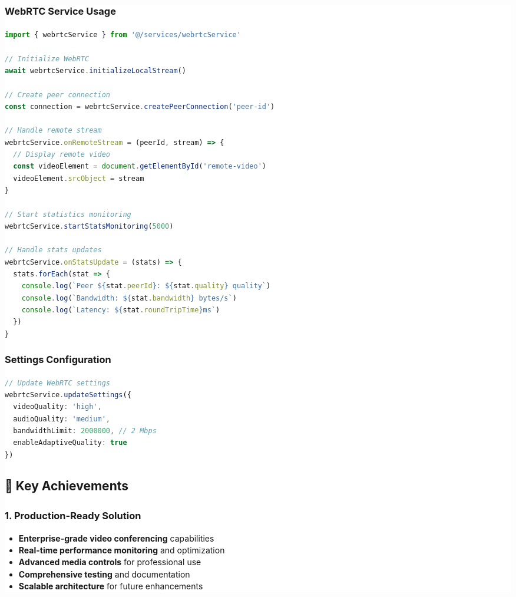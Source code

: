 ### **WebRTC Service Usage**
```typescript
import { webrtcService } from '@/services/webrtcService'

// Initialize WebRTC
await webrtcService.initializeLocalStream()

// Create peer connection
const connection = webrtcService.createPeerConnection('peer-id')

// Handle remote stream
webrtcService.onRemoteStream = (peerId, stream) => {
  // Display remote video
  const videoElement = document.getElementById('remote-video')
  videoElement.srcObject = stream
}

// Start statistics monitoring
webrtcService.startStatsMonitoring(5000)

// Handle stats updates
webrtcService.onStatsUpdate = (stats) => {
  stats.forEach(stat => {
    console.log(`Peer ${stat.peerId}: ${stat.quality} quality`)
    console.log(`Bandwidth: ${stat.bandwidth} bytes/s`)
    console.log(`Latency: ${stat.roundTripTime}ms`)
  })
}
```

### **Settings Configuration**
```typescript
// Update WebRTC settings
webrtcService.updateSettings({
  videoQuality: 'high',
  audioQuality: 'medium',
  bandwidthLimit: 2000000, // 2 Mbps
  enableAdaptiveQuality: true
})
```

## 🎯 **Key Achievements**

### **1. Production-Ready Solution**
- **Enterprise-grade video conferencing** capabilities
- **Real-time performance monitoring** and optimization
- **Advanced media controls** for professional use
- **Comprehensive testing** and documentation
- **Scalable architecture** for future enhancements

